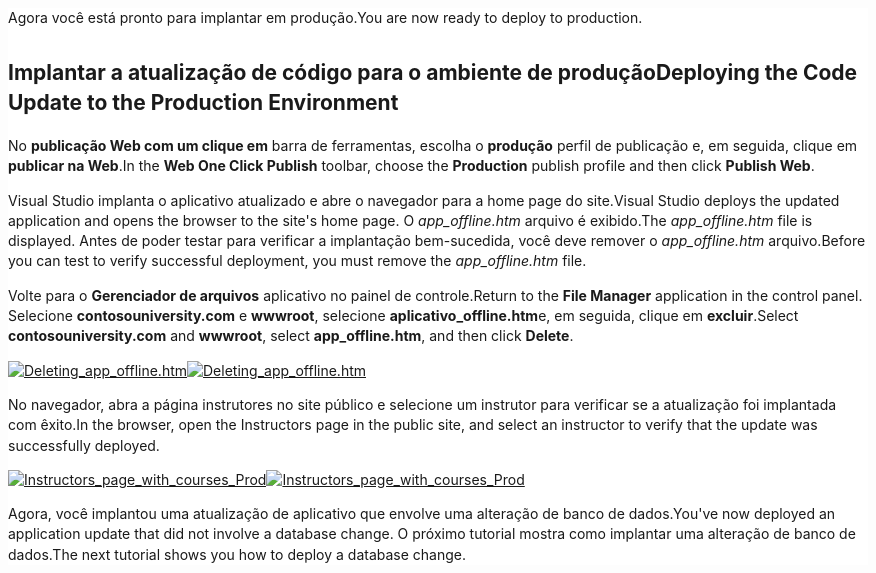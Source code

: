 <span data-ttu-id="3c03f-168">Agora você está pronto para implantar em produção.</span><span class="sxs-lookup"><span data-stu-id="3c03f-168">You are now ready to deploy to production.</span></span>

## <a name="deploying-the-code-update-to-the-production-environment"></a><span data-ttu-id="3c03f-169">Implantar a atualização de código para o ambiente de produção</span><span class="sxs-lookup"><span data-stu-id="3c03f-169">Deploying the Code Update to the Production Environment</span></span>

<span data-ttu-id="3c03f-170">No **publicação Web com um clique em** barra de ferramentas, escolha o **produção** perfil de publicação e, em seguida, clique em **publicar na Web**.</span><span class="sxs-lookup"><span data-stu-id="3c03f-170">In the **Web One Click Publish** toolbar, choose the **Production** publish profile and then click **Publish Web**.</span></span>

<span data-ttu-id="3c03f-171">Visual Studio implanta o aplicativo atualizado e abre o navegador para a home page do site.</span><span class="sxs-lookup"><span data-stu-id="3c03f-171">Visual Studio deploys the updated application and opens the browser to the site's home page.</span></span> <span data-ttu-id="3c03f-172">O *app\_offline.htm* arquivo é exibido.</span><span class="sxs-lookup"><span data-stu-id="3c03f-172">The *app\_offline.htm* file is displayed.</span></span> <span data-ttu-id="3c03f-173">Antes de poder testar para verificar a implantação bem-sucedida, você deve remover o *app\_offline.htm* arquivo.</span><span class="sxs-lookup"><span data-stu-id="3c03f-173">Before you can test to verify successful deployment, you must remove the *app\_offline.htm* file.</span></span>

<span data-ttu-id="3c03f-174">Volte para o **Gerenciador de arquivos** aplicativo no painel de controle.</span><span class="sxs-lookup"><span data-stu-id="3c03f-174">Return to the **File Manager** application in the control panel.</span></span> <span data-ttu-id="3c03f-175">Selecione **contosouniversity.com** e **wwwroot**, selecione **aplicativo\_offline.htm**e, em seguida, clique em **excluir**.</span><span class="sxs-lookup"><span data-stu-id="3c03f-175">Select **contosouniversity.com** and **wwwroot**, select **app\_offline.htm**, and then click **Delete**.</span></span>

<span data-ttu-id="3c03f-176">[![Deleting_app_offline.htm](deployment-to-a-hosting-provider-deploying-a-code-only-update-8-of-12/_static/image18.png)](deployment-to-a-hosting-provider-deploying-a-code-only-update-8-of-12/_static/image17.png)</span><span class="sxs-lookup"><span data-stu-id="3c03f-176">[![Deleting_app_offline.htm](deployment-to-a-hosting-provider-deploying-a-code-only-update-8-of-12/_static/image18.png)](deployment-to-a-hosting-provider-deploying-a-code-only-update-8-of-12/_static/image17.png)</span></span>

<span data-ttu-id="3c03f-177">No navegador, abra a página instrutores no site público e selecione um instrutor para verificar se a atualização foi implantada com êxito.</span><span class="sxs-lookup"><span data-stu-id="3c03f-177">In the browser, open the Instructors page in the public site, and select an instructor to verify that the update was successfully deployed.</span></span>

<span data-ttu-id="3c03f-178">[![Instructors_page_with_courses_Prod](deployment-to-a-hosting-provider-deploying-a-code-only-update-8-of-12/_static/image20.png)](deployment-to-a-hosting-provider-deploying-a-code-only-update-8-of-12/_static/image19.png)</span><span class="sxs-lookup"><span data-stu-id="3c03f-178">[![Instructors_page_with_courses_Prod](deployment-to-a-hosting-provider-deploying-a-code-only-update-8-of-12/_static/image20.png)](deployment-to-a-hosting-provider-deploying-a-code-only-update-8-of-12/_static/image19.png)</span></span>

<span data-ttu-id="3c03f-179">Agora, você implantou uma atualização de aplicativo que envolve uma alteração de banco de dados.</span><span class="sxs-lookup"><span data-stu-id="3c03f-179">You've now deployed an application update that did not involve a database change.</span></span> <span data-ttu-id="3c03f-180">O próximo tutorial mostra como implantar uma alteração de banco de dados.</span><span class="sxs-lookup"><span data-stu-id="3c03f-180">The next tutorial shows you how to deploy a database change.</span></span>
